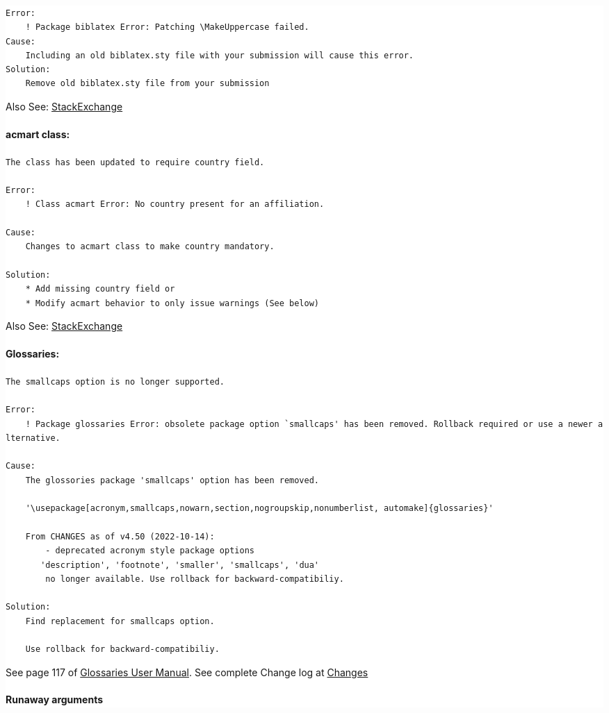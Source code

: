     Error:
        ! Package biblatex Error: Patching \MakeUppercase failed.
    Cause:
        Including an old biblatex.sty file with your submission will cause this error.
    Solution:
        Remove old biblatex.sty file from your submission
Also See:
        [StackExchange](https://tex.stackexchange.com/questions/654476/fresh-texlive-2022-install-biblatex-patching-makeuppercase-failed-error)


#### acmart class:
    The class has been updated to require country field.

    Error:
        ! Class acmart Error: No country present for an affiliation.
    
    Cause:
        Changes to acmart class to make country mandatory.
    
    Solution:
        * Add missing country field or
        * Modify acmart behavior to only issue warnings (See below)
Also See:
        [StackExchange](https://tex.stackexchange.com/questions/655620/how-to-make-acmart-stop-complaining-about-missing-country-in-affiliation)


#### Glossaries: 
    The smallcaps option is no longer supported.

    Error: 
        ! Package glossaries Error: obsolete package option `smallcaps' has been removed. Rollback required or use a newer alternative.
    
    Cause:
        The glossories package 'smallcaps' option has been removed. 
    
        '\usepackage[acronym,smallcaps,nowarn,section,nogroupskip,nonumberlist, automake]{glossaries}'
    
        From CHANGES as of v4.50 (2022-10-14):
            - deprecated acronym style package options
           'description', 'footnote', 'smaller', 'smallcaps', 'dua'
            no longer available. Use rollback for backward-compatibiliy.
    
    Solution:
        Find replacement for smallcaps option. 
    
        Use rollback for backward-compatibiliy.

See page 117 of [Glossaries User Manual](http://ctan.uni-altai.ru/macros/latex2e/contrib/glossaries/glossaries-user.pdf).
See complete Change log at [Changes](http://ctan.math.utah.edu/ctan/tex-archive/macros/latex/contrib/glossaries/CHANGES)

#### Runaway arguments
